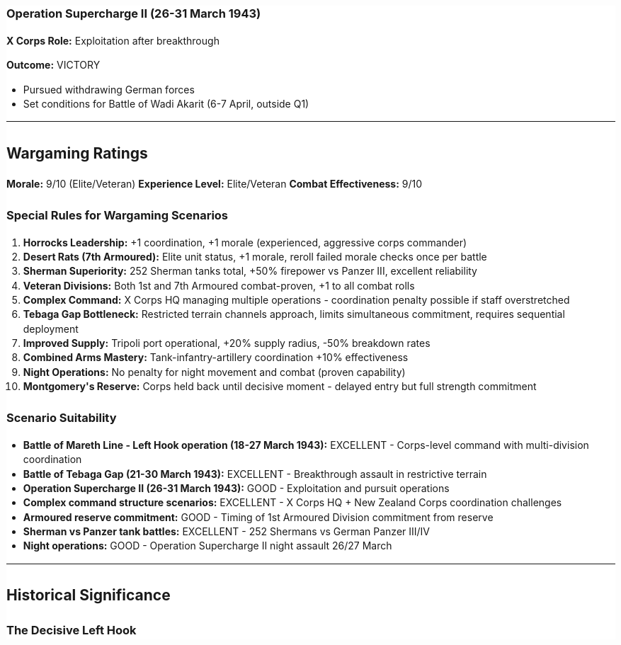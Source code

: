 ### Operation Supercharge II (26-31 March 1943)

**X Corps Role:** Exploitation after breakthrough

**Outcome:** VICTORY
- Pursued withdrawing German forces
- Set conditions for Battle of Wadi Akarit (6-7 April, outside Q1)

---

## Wargaming Ratings

**Morale:** 9/10 (Elite/Veteran)
**Experience Level:** Elite/Veteran
**Combat Effectiveness:** 9/10

### Special Rules for Wargaming Scenarios

1. **Horrocks Leadership:** +1 coordination, +1 morale (experienced, aggressive corps commander)
2. **Desert Rats (7th Armoured):** Elite unit status, +1 morale, reroll failed morale checks once per battle
3. **Sherman Superiority:** 252 Sherman tanks total, +50% firepower vs Panzer III, excellent reliability
4. **Veteran Divisions:** Both 1st and 7th Armoured combat-proven, +1 to all combat rolls
5. **Complex Command:** X Corps HQ managing multiple operations - coordination penalty possible if staff overstretched
6. **Tebaga Gap Bottleneck:** Restricted terrain channels approach, limits simultaneous commitment, requires sequential deployment
7. **Improved Supply:** Tripoli port operational, +20% supply radius, -50% breakdown rates
8. **Combined Arms Mastery:** Tank-infantry-artillery coordination +10% effectiveness
9. **Night Operations:** No penalty for night movement and combat (proven capability)
10. **Montgomery's Reserve:** Corps held back until decisive moment - delayed entry but full strength commitment

### Scenario Suitability

- **Battle of Mareth Line - Left Hook operation (18-27 March 1943):** EXCELLENT - Corps-level command with multi-division coordination
- **Battle of Tebaga Gap (21-30 March 1943):** EXCELLENT - Breakthrough assault in restrictive terrain
- **Operation Supercharge II (26-31 March 1943):** GOOD - Exploitation and pursuit operations
- **Complex command structure scenarios:** EXCELLENT - X Corps HQ + New Zealand Corps coordination challenges
- **Armoured reserve commitment:** GOOD - Timing of 1st Armoured Division commitment from reserve
- **Sherman vs Panzer tank battles:** EXCELLENT - 252 Shermans vs German Panzer III/IV
- **Night operations:** GOOD - Operation Supercharge II night assault 26/27 March

---

## Historical Significance

### The Decisive Left Hook
